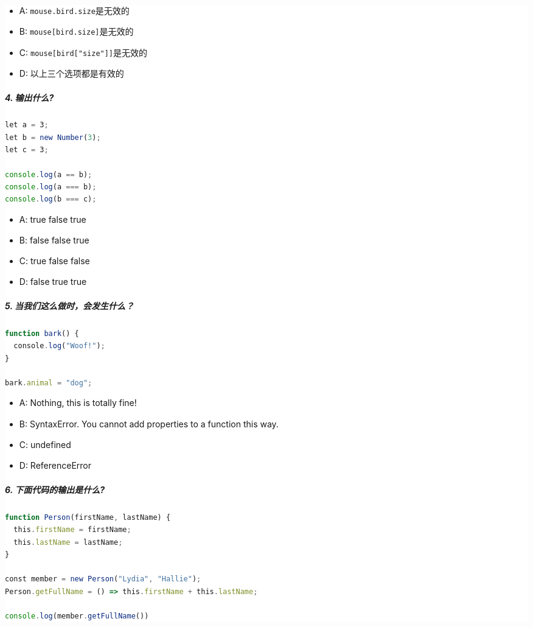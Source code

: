 - A: `mouse.bird.size`是无效的

- B: `mouse[bird.size]`是无效的

- C: `mouse[bird["size"]]`是无效的

- D: 以上三个选项都是有效的



##### 4. 输出什么? 

```js
let a = 3;
let b = new Number(3);
let c = 3;

console.log(a == b);
console.log(a === b);
console.log(b === c);
```

- A: true false true

- B: false false true

- C: true false false

- D: false true true 



##### 5.  当我们这么做时，会发生什么？

```js
function bark() {
  console.log("Woof!");
}

bark.animal = "dog";
```

- A: Nothing, this is totally fine!

- B: SyntaxError. You cannot add properties to a function this way.

- C: undefined

- D: ReferenceError



##### 6. 下面代码的输出是什么? 

```js
function Person(firstName, lastName) {
  this.firstName = firstName;
  this.lastName = lastName;
}

const member = new Person("Lydia", "Hallie");
Person.getFullName = () => this.firstName + this.lastName;

console.log(member.getFullName())
```
